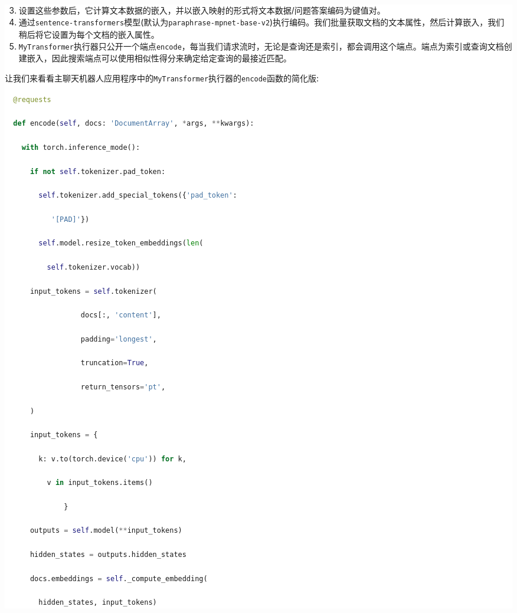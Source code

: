 3.  设置这些参数后，它计算文本数据的嵌入，并以嵌入映射的形式将文本数据/问题答案编码为键值对。
4.  通过`sentence-transformers`模型(默认为`paraphrase-mpnet-base-v2`)执行编码。我们批量获取文档的文本属性，然后计算嵌入，我们稍后将它设置为每个文档的嵌入属性。
5.  `MyTransformer`执行器只公开一个端点`encode`，每当我们请求流时，无论是查询还是索引，都会调用这个端点。端点为索引或查询文档创建嵌入，因此搜索端点可以使用相似性得分来确定给定查询的最接近匹配。

让我们来看看主聊天机器人应用程序中的`MyTransformer`执行器的`encode`函数的简化版:

```py
  @requests

  def encode(self, docs: 'DocumentArray', *args, **kwargs):

    with torch.inference_mode():

      if not self.tokenizer.pad_token: 

        self.tokenizer.add_special_tokens({'pad_token':

           '[PAD]'}) 

        self.model.resize_token_embeddings(len(

          self.tokenizer.vocab))

      input_tokens = self.tokenizer(

                  docs[:, 'content'],

                  padding='longest',

                  truncation=True,

                  return_tensors='pt',

      )

      input_tokens = {

        k: v.to(torch.device('cpu')) for k, 

          v in input_tokens.items()

              }

      outputs = self.model(**input_tokens)

      hidden_states = outputs.hidden_states

      docs.embeddings = self._compute_embedding(

        hidden_states, input_tokens)
```

